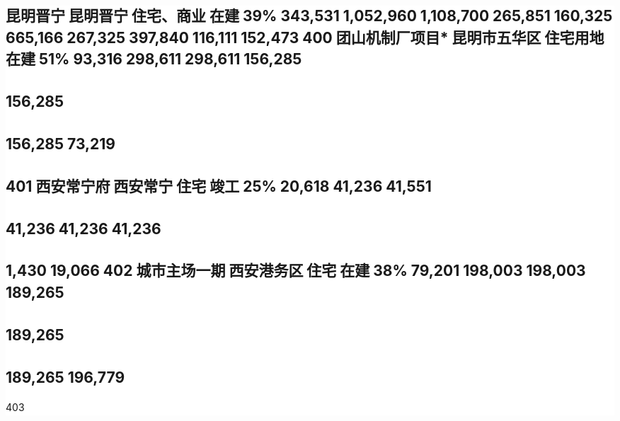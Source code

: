 昆明晋宁
昆明晋宁
住宅、商业
在建
39%
343,531
1,052,960
1,108,700
265,851
160,325
665,166
267,325
397,840
116,111
152,473
400
团山机制厂项目*
昆明市五华区
住宅用地
在建
51%
93,316
298,611
298,611
156,285
-
156,285
-
156,285
73,219
-
401
西安常宁府
西安常宁
住宅
竣工
25%
20,618
41,236
41,551
-
41,236
41,236
41,236
-
1,430
19,066
402
城市主场一期
西安港务区
住宅
在建
38%
79,201
198,003
198,003
189,265
-
189,265
-
189,265
196,779
-
403